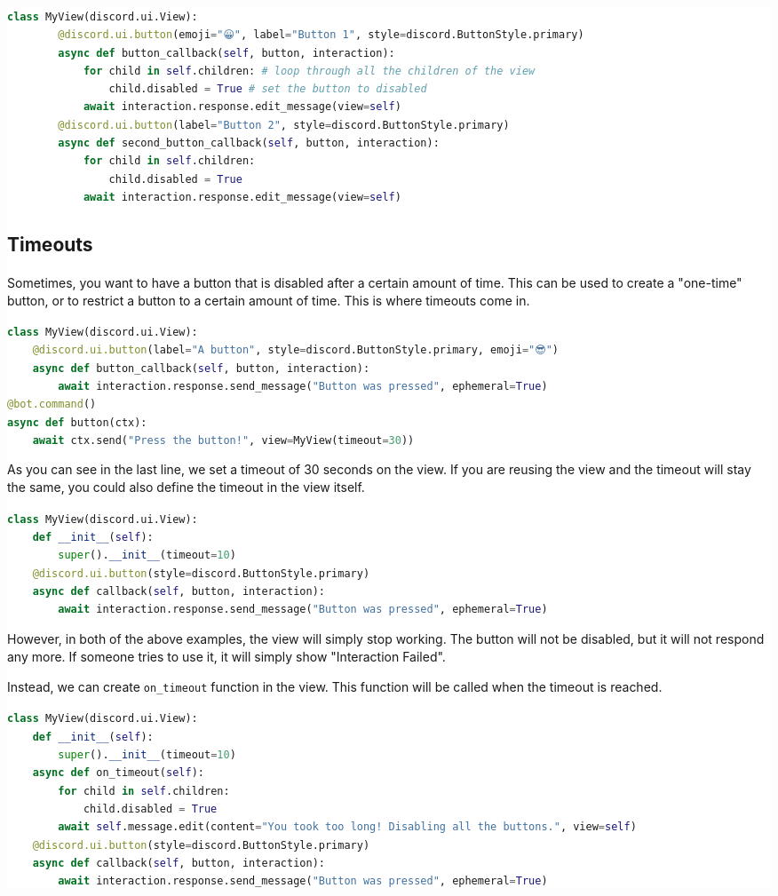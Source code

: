 ```python
class MyView(discord.ui.View):
        @discord.ui.button(emoji="😀", label="Button 1", style=discord.ButtonStyle.primary)
        async def button_callback(self, button, interaction):
            for child in self.children: # loop through all the children of the view
                child.disabled = True # set the button to disabled
            await interaction.response.edit_message(view=self)
        @discord.ui.button(label="Button 2", style=discord.ButtonStyle.primary)
        async def second_button_callback(self, button, interaction):
            for child in self.children:
                child.disabled = True
            await interaction.response.edit_message(view=self)
```

## Timeouts

Sometimes, you want to have a button that is disabled after a certain amount of time. This can be used to create a "one-time" button, or to restrict a button to a certain amount of time. This is where timeouts come in.

```python
class MyView(discord.ui.View):
    @discord.ui.button(label="A button", style=discord.ButtonStyle.primary, emoji="😎")
    async def button_callback(self, button, interaction):
        await interaction.response.send_message("Button was pressed", ephemeral=True)
@bot.command()
async def button(ctx):
    await ctx.send("Press the button!", view=MyView(timeout=30))
```

As you can see in the last line, we set a timeout of 30 seconds on the view. If you are reusing the view and the timeout will stay the same, you could also define the timeout in the view itself.

```python
class MyView(discord.ui.View):
    def __init__(self):
        super().__init__(timeout=10)
    @discord.ui.button(style=discord.ButtonStyle.primary)
    async def callback(self, button, interaction):
        await interaction.response.send_message("Button was pressed", ephemeral=True)
```

However, in both of the above examples, the view will simply stop working. The button will not be disabled, but it will not respond any more. If someone tries to use it, it will simply show "Interaction Failed". 

Instead, we can create `on_timeout` function in the view. This function will be called when the timeout is reached.

```python
class MyView(discord.ui.View):
    def __init__(self):
        super().__init__(timeout=10)
    async def on_timeout(self):
        for child in self.children:
            child.disabled = True
        await self.message.edit(content="You took too long! Disabling all the buttons.", view=self)
    @discord.ui.button(style=discord.ButtonStyle.primary)
    async def callback(self, button, interaction):
        await interaction.response.send_message("Button was pressed", ephemeral=True)
```
